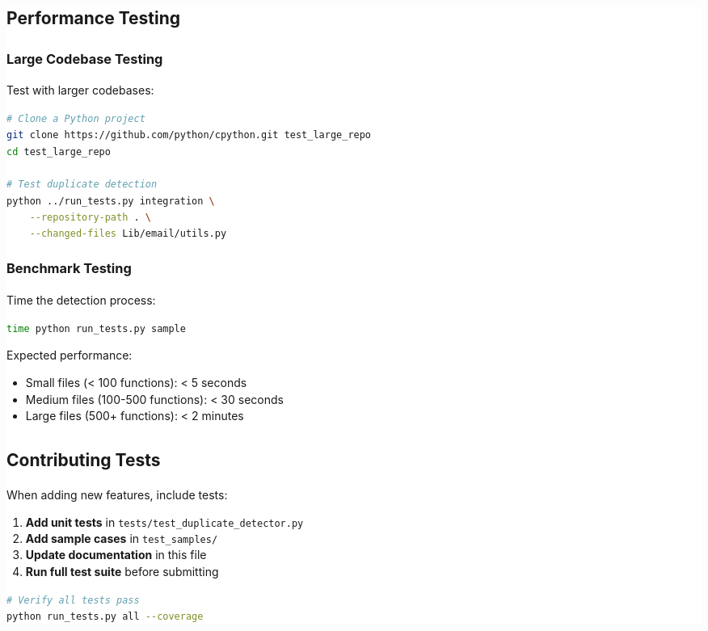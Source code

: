 ## Performance Testing

### Large Codebase Testing

Test with larger codebases:

```bash
# Clone a Python project
git clone https://github.com/python/cpython.git test_large_repo
cd test_large_repo

# Test duplicate detection
python ../run_tests.py integration \
    --repository-path . \
    --changed-files Lib/email/utils.py
```

### Benchmark Testing

Time the detection process:

```bash
time python run_tests.py sample
```

Expected performance:
- Small files (< 100 functions): < 5 seconds
- Medium files (100-500 functions): < 30 seconds  
- Large files (500+ functions): < 2 minutes

## Contributing Tests

When adding new features, include tests:

1. **Add unit tests** in `tests/test_duplicate_detector.py`
2. **Add sample cases** in `test_samples/`
3. **Update documentation** in this file
4. **Run full test suite** before submitting

```bash
# Verify all tests pass
python run_tests.py all --coverage
```
